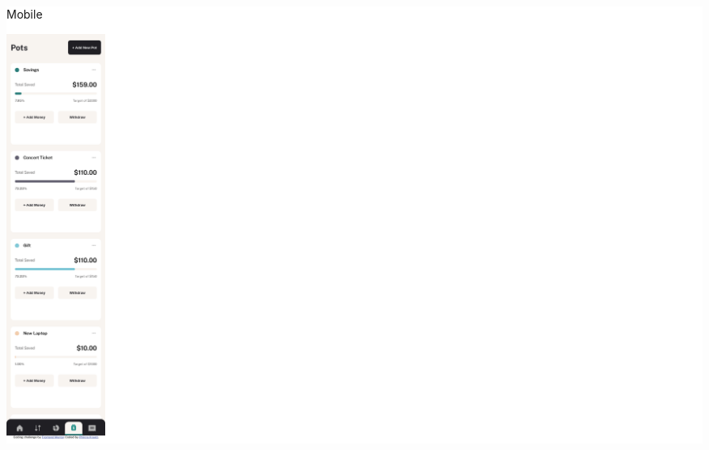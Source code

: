 Mobile

<img alt="Mobile" height="500" src="./frontend/ui-tests/gui-tests/singlepagetests/PotsPage.spec.ts-snapshots/PotsPage-Mobile-1-chromium-linux.png" width="auto"/>
